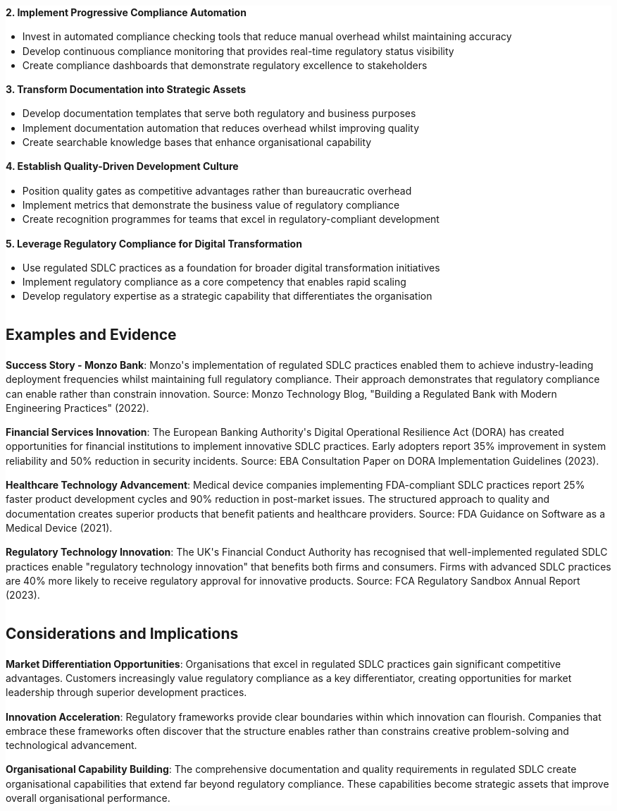 **2. Implement Progressive Compliance Automation**
- Invest in automated compliance checking tools that reduce manual overhead whilst maintaining accuracy
- Develop continuous compliance monitoring that provides real-time regulatory status visibility
- Create compliance dashboards that demonstrate regulatory excellence to stakeholders

**3. Transform Documentation into Strategic Assets**
- Develop documentation templates that serve both regulatory and business purposes
- Implement documentation automation that reduces overhead whilst improving quality
- Create searchable knowledge bases that enhance organisational capability

**4. Establish Quality-Driven Development Culture**
- Position quality gates as competitive advantages rather than bureaucratic overhead
- Implement metrics that demonstrate the business value of regulatory compliance
- Create recognition programmes for teams that excel in regulatory-compliant development

**5. Leverage Regulatory Compliance for Digital Transformation**
- Use regulated SDLC practices as a foundation for broader digital transformation initiatives
- Implement regulatory compliance as a core competency that enables rapid scaling
- Develop regulatory expertise as a strategic capability that differentiates the organisation

## Examples and Evidence

**Success Story - Monzo Bank**: Monzo's implementation of regulated SDLC practices enabled them to achieve industry-leading deployment frequencies whilst maintaining full regulatory compliance. Their approach demonstrates that regulatory compliance can enable rather than constrain innovation. Source: Monzo Technology Blog, "Building a Regulated Bank with Modern Engineering Practices" (2022).

**Financial Services Innovation**: The European Banking Authority's Digital Operational Resilience Act (DORA) has created opportunities for financial institutions to implement innovative SDLC practices. Early adopters report 35% improvement in system reliability and 50% reduction in security incidents. Source: EBA Consultation Paper on DORA Implementation Guidelines (2023).

**Healthcare Technology Advancement**: Medical device companies implementing FDA-compliant SDLC practices report 25% faster product development cycles and 90% reduction in post-market issues. The structured approach to quality and documentation creates superior products that benefit patients and healthcare providers. Source: FDA Guidance on Software as a Medical Device (2021).

**Regulatory Technology Innovation**: The UK's Financial Conduct Authority has recognised that well-implemented regulated SDLC practices enable "regulatory technology innovation" that benefits both firms and consumers. Firms with advanced SDLC practices are 40% more likely to receive regulatory approval for innovative products. Source: FCA Regulatory Sandbox Annual Report (2023).

## Considerations and Implications

**Market Differentiation Opportunities**: Organisations that excel in regulated SDLC practices gain significant competitive advantages. Customers increasingly value regulatory compliance as a key differentiator, creating opportunities for market leadership through superior development practices.

**Innovation Acceleration**: Regulatory frameworks provide clear boundaries within which innovation can flourish. Companies that embrace these frameworks often discover that the structure enables rather than constrains creative problem-solving and technological advancement.

**Organisational Capability Building**: The comprehensive documentation and quality requirements in regulated SDLC create organisational capabilities that extend far beyond regulatory compliance. These capabilities become strategic assets that improve overall organisational performance.
